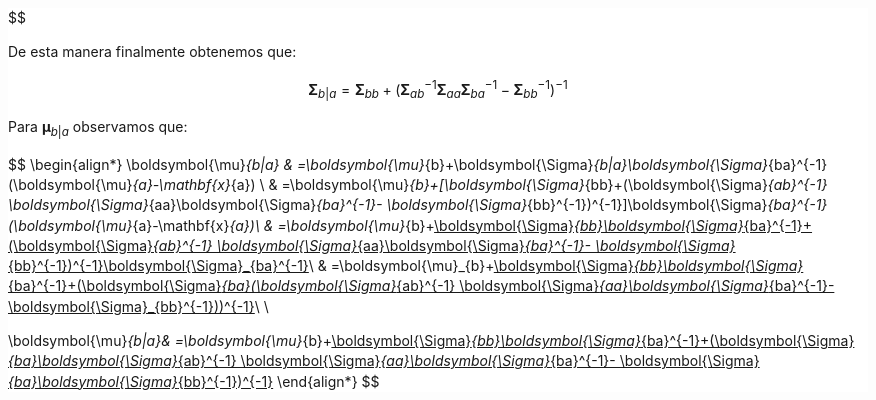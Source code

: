 $$

De esta manera finalmente obtenemos que:

$$
\boldsymbol{\Sigma}_{b|a} =\boldsymbol{\Sigma}_{bb}+(\boldsymbol{\Sigma}_{ab}^{-1}  \boldsymbol{\Sigma}_{aa}\boldsymbol{\Sigma}_{ba}^{-1}- \boldsymbol{\Sigma}_{bb}^{-1})^{-1}
$$

Para $\boldsymbol{\mu}_{b|a}$ observamos que:

$$
\begin{align*}
\boldsymbol{\mu}_{b|a} & =\boldsymbol{\mu}_{b}+\boldsymbol{\Sigma}_{b|a}\boldsymbol{\Sigma}_{ba}^{-1}(\boldsymbol{\mu}_{a}-\mathbf{x}_{a}) \\ 
 &   =\boldsymbol{\mu}_{b}+[\boldsymbol{\Sigma}_{bb}+(\boldsymbol{\Sigma}_{ab}^{-1}  \boldsymbol{\Sigma}_{aa}\boldsymbol{\Sigma}_{ba}^{-1}- \boldsymbol{\Sigma}_{bb}^{-1})^{-1}]\boldsymbol{\Sigma}_{ba}^{-1}(\boldsymbol{\mu}_{a}-\mathbf{x}_{a})\\
 &   =\boldsymbol{\mu}_{b}+[\boldsymbol{\Sigma}_{bb}\boldsymbol{\Sigma}_{ba}^{-1}+(\boldsymbol{\Sigma}_{ab}^{-1}  \boldsymbol{\Sigma}_{aa}\boldsymbol{\Sigma}_{ba}^{-1}- \boldsymbol{\Sigma}_{bb}^{-1})^{-1}\boldsymbol{\Sigma}_{ba}^{-1}](\boldsymbol{\mu}_{a}-\mathbf{x}_{a})\\
 &   =\boldsymbol{\mu}_{b}+[\boldsymbol{\Sigma}_{bb}\boldsymbol{\Sigma}_{ba}^{-1}+(\boldsymbol{\Sigma}_{ba}(\boldsymbol{\Sigma}_{ab}^{-1}  \boldsymbol{\Sigma}_{aa}\boldsymbol{\Sigma}_{ba}^{-1}- \boldsymbol{\Sigma}_{bb}^{-1}))^{-1}](\boldsymbol{\mu}_{a}-\mathbf{x}_{a})\\ \\

 \boldsymbol{\mu}_{b|a}&   =\boldsymbol{\mu}_{b}+[\boldsymbol{\Sigma}_{bb}\boldsymbol{\Sigma}_{ba}^{-1}+(\boldsymbol{\Sigma}_{ba}\boldsymbol{\Sigma}_{ab}^{-1}  \boldsymbol{\Sigma}_{aa}\boldsymbol{\Sigma}_{ba}^{-1}- \boldsymbol{\Sigma}_{ba}\boldsymbol{\Sigma}_{bb}^{-1})^{-1}](\boldsymbol{\mu}_{a}-\mathbf{x}_{a})
\end{align*}
$$

